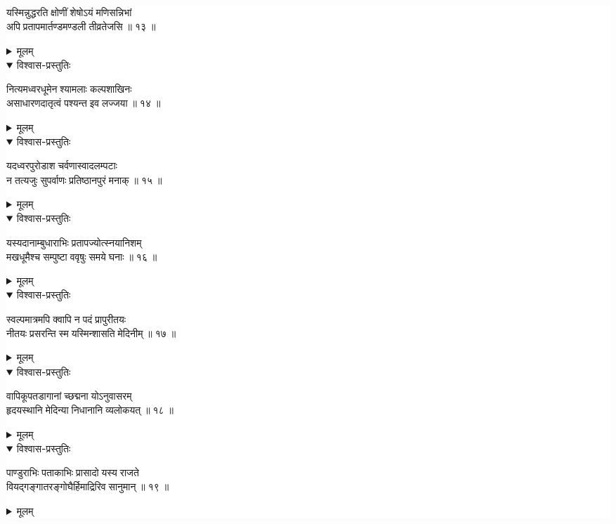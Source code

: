 यस्मिन्नुद्धरति क्षोणीं शेषोऽयं मणिसन्निभां  
अपि प्रतापमार्तण्डमण्डली तीव्रतेजसि ॥ १३ ॥
</details>

<details><summary>मूलम्</summary></details>



<details open><summary>विश्वास-प्रस्तुतिः</summary>

नित्यमध्वरधूमेन श्यामलाः कल्पशाखिनः  
असाधारणदातृत्वं पश्यन्त इव लज्जया ॥ १४ ॥
</details>

<details><summary>मूलम्</summary></details>



<details open><summary>विश्वास-प्रस्तुतिः</summary>

यदध्वरपुरोडाश चर्वणास्वादलम्पटाः  
न तत्यजुः सुपर्वाणः प्रतिष्ठानपुरं मनाक् ॥ १५ ॥
</details>

<details><summary>मूलम्</summary></details>



<details open><summary>विश्वास-प्रस्तुतिः</summary>

यस्यदानाम्बुधाराभिः प्रतापज्योत्स्नयानिशम्  
मखधूमैश्च सम्पुष्टा ववृषुः समये घनाः ॥ १६ ॥
</details>

<details><summary>मूलम्</summary></details>



<details open><summary>विश्वास-प्रस्तुतिः</summary>

स्वल्पमात्रमपि क्वापि न पदं प्रापुरीतयः  
नीतयः प्रसरन्ति स्म यस्मिन्शासति मेदिनीम् ॥ १७ ॥
</details>

<details><summary>मूलम्</summary></details>



<details open><summary>विश्वास-प्रस्तुतिः</summary>

वापिकूपतडागानां च्छद्मना योऽनुवासरम्  
हृदयस्थानि मेदिन्या निधानानि व्यलोकयत् ॥ १८ ॥
</details>

<details><summary>मूलम्</summary></details>



<details open><summary>विश्वास-प्रस्तुतिः</summary>

पाण्डुराभिः पताकाभिः प्रासादो यस्य राजते  
वियद्गङ्गातरङ्गोघैर्हिमाद्रिरिव सानुमान् ॥ १९ ॥
</details>

<details><summary>मूलम्</summary></details>
